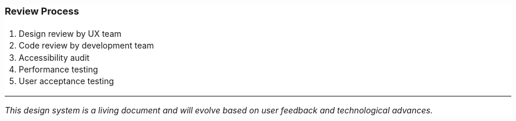 ### Review Process
1. Design review by UX team
2. Code review by development team
3. Accessibility audit
4. Performance testing
5. User acceptance testing

---

*This design system is a living document and will evolve based on user feedback and technological advances.*
